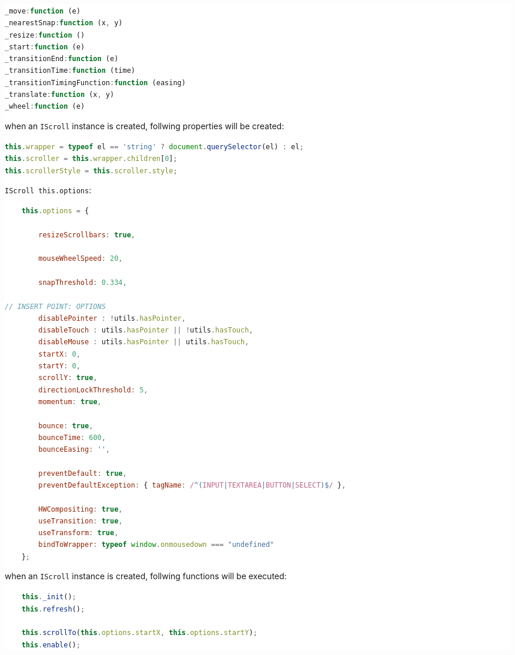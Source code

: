 ``` javascript
_move:function (e)
_nearestSnap:function (x, y)
_resize:function ()
_start:function (e)
_transitionEnd:function (e)
_transitionTime:function (time)
_transitionTimingFunction:function (easing)
_translate:function (x, y)
_wheel:function (e)
```

when an `IScroll` instance is created, follwing properties will be created:
``` javascript
this.wrapper = typeof el == 'string' ? document.querySelector(el) : el;
this.scroller = this.wrapper.children[0];
this.scrollerStyle = this.scroller.style;	
```

`IScroll this.options`:
``` javascript
	this.options = {

		resizeScrollbars: true,

		mouseWheelSpeed: 20,

		snapThreshold: 0.334,

// INSERT POINT: OPTIONS
		disablePointer : !utils.hasPointer,
		disableTouch : utils.hasPointer || !utils.hasTouch,
		disableMouse : utils.hasPointer || utils.hasTouch,
		startX: 0,
		startY: 0,
		scrollY: true,
		directionLockThreshold: 5,
		momentum: true,

		bounce: true,
		bounceTime: 600,
		bounceEasing: '',

		preventDefault: true,
		preventDefaultException: { tagName: /^(INPUT|TEXTAREA|BUTTON|SELECT)$/ },

		HWCompositing: true,
		useTransition: true,
		useTransform: true,
		bindToWrapper: typeof window.onmousedown === "undefined"
	};
```

when an `IScroll` instance is created, follwing functions will be executed:
``` javascript
	this._init();
	this.refresh();

	this.scrollTo(this.options.startX, this.options.startY);
	this.enable();
```
